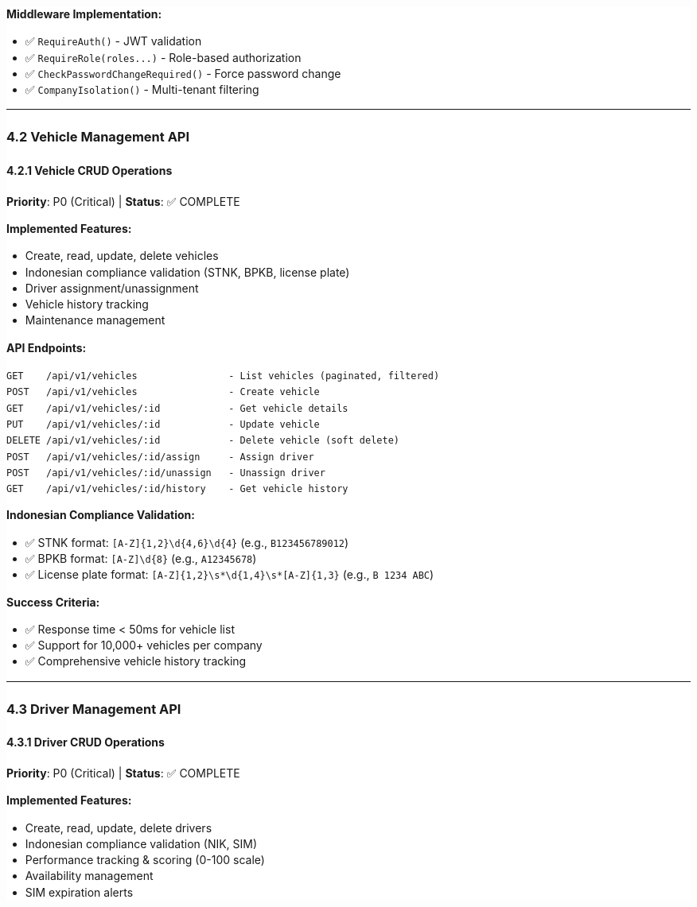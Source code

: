 **Middleware Implementation:**
- ✅ `RequireAuth()` - JWT validation
- ✅ `RequireRole(roles...)` - Role-based authorization
- ✅ `CheckPasswordChangeRequired()` - Force password change
- ✅ `CompanyIsolation()` - Multi-tenant filtering

---

### 4.2 Vehicle Management API

#### 4.2.1 Vehicle CRUD Operations
**Priority**: P0 (Critical) | **Status**: ✅ COMPLETE

**Implemented Features:**
- Create, read, update, delete vehicles
- Indonesian compliance validation (STNK, BPKB, license plate)
- Driver assignment/unassignment
- Vehicle history tracking
- Maintenance management

**API Endpoints:**
```
GET    /api/v1/vehicles                - List vehicles (paginated, filtered)
POST   /api/v1/vehicles                - Create vehicle
GET    /api/v1/vehicles/:id            - Get vehicle details
PUT    /api/v1/vehicles/:id            - Update vehicle
DELETE /api/v1/vehicles/:id            - Delete vehicle (soft delete)
POST   /api/v1/vehicles/:id/assign     - Assign driver
POST   /api/v1/vehicles/:id/unassign   - Unassign driver
GET    /api/v1/vehicles/:id/history    - Get vehicle history
```

**Indonesian Compliance Validation:**
- ✅ STNK format: `[A-Z]{1,2}\d{4,6}\d{4}` (e.g., `B123456789012`)
- ✅ BPKB format: `[A-Z]\d{8}` (e.g., `A12345678`)
- ✅ License plate format: `[A-Z]{1,2}\s*\d{1,4}\s*[A-Z]{1,3}` (e.g., `B 1234 ABC`)

**Success Criteria:**
- ✅ Response time < 50ms for vehicle list
- ✅ Support for 10,000+ vehicles per company
- ✅ Comprehensive vehicle history tracking

---

### 4.3 Driver Management API

#### 4.3.1 Driver CRUD Operations
**Priority**: P0 (Critical) | **Status**: ✅ COMPLETE

**Implemented Features:**
- Create, read, update, delete drivers
- Indonesian compliance validation (NIK, SIM)
- Performance tracking & scoring (0-100 scale)
- Availability management
- SIM expiration alerts

